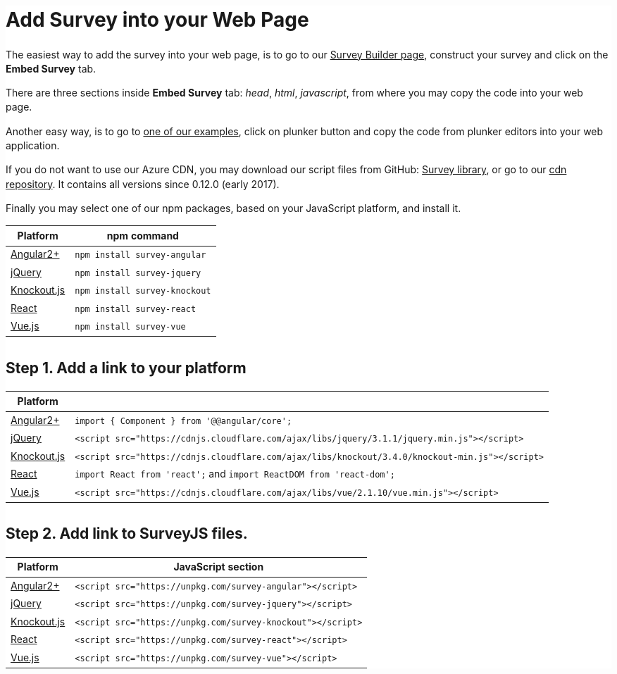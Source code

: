 # Add Survey into your Web Page

The easiest way to add the survey into your web page, is to go to our [Survey Builder page](https://surveyjs.io/Survey/Builder/), construct your survey and click on the **Embed Survey** tab. 

There are three sections inside **Embed Survey** tab: _head_, _html_, _javascript_, from where you may copy the code into your web page.

Another easy way, is to go to  [one of our examples](https://surveyjs.io/Examples/Library/), click on plunker button and copy the code from plunker editors into your web application.

If you do not want to use our Azure CDN, you may download our script files from GitHub: [Survey library](https://github.com/surveyjs/survey-library/releases), or go to our [cdn repository](https://github.com/surveyjs/builds). It contains all versions since 0.12.0 (early 2017).


Finally you may select one of our npm packages, based on your JavaScript platform, and install it.

| Platform | npm command |
|---|---|
| [Angular2+](https://angular.io/) | `npm install survey-angular` |
| [jQuery](https://jquery.com/) |  `npm install survey-jquery` |
| [Knockout.js](http://knockoutjs.com) |  `npm install survey-knockout` |
| [React](https://facebook.github.io/react/) |  `npm install survey-react` |
| [Vue.js](https://vuejs.org/) |  `npm install survey-vue` |

## Step 1. Add a link to your platform

| Platform |  |
|---|---|
| [Angular2+](https://angular.io/) | `import { Component } from '@@angular/core';` |
| [jQuery](https://jquery.com/) |  `<script src="https://cdnjs.cloudflare.com/ajax/libs/jquery/3.1.1/jquery.min.js"></script>` |
| [Knockout.js](http://knockoutjs.com) |  `<script src="https://cdnjs.cloudflare.com/ajax/libs/knockout/3.4.0/knockout-min.js"></script>` |
| [React](https://facebook.github.io/react/) |  `import React from 'react';` and  `import ReactDOM from 'react-dom';` |
| [Vue.js](https://vuejs.org/) |  `<script src="https://cdnjs.cloudflare.com/ajax/libs/vue/2.1.10/vue.min.js"></script>` |

## Step 2. Add link to SurveyJS files.

| Platform | JavaScript section  |
|---|---|
| [Angular2+](https://angular.io/) | `<script src="https://unpkg.com/survey-angular"></script>` |
| [jQuery](https://jquery.com/) |  `<script src="https://unpkg.com/survey-jquery"></script>` |
| [Knockout.js](http://knockoutjs.com) |  `<script src="https://unpkg.com/survey-knockout"></script>` |
| [React](https://facebook.github.io/react/) |  `<script src="https://unpkg.com/survey-react"></script>` |
| [Vue.js](https://vuejs.org/) |  `<script src="https://unpkg.com/survey-vue"></script>` |
